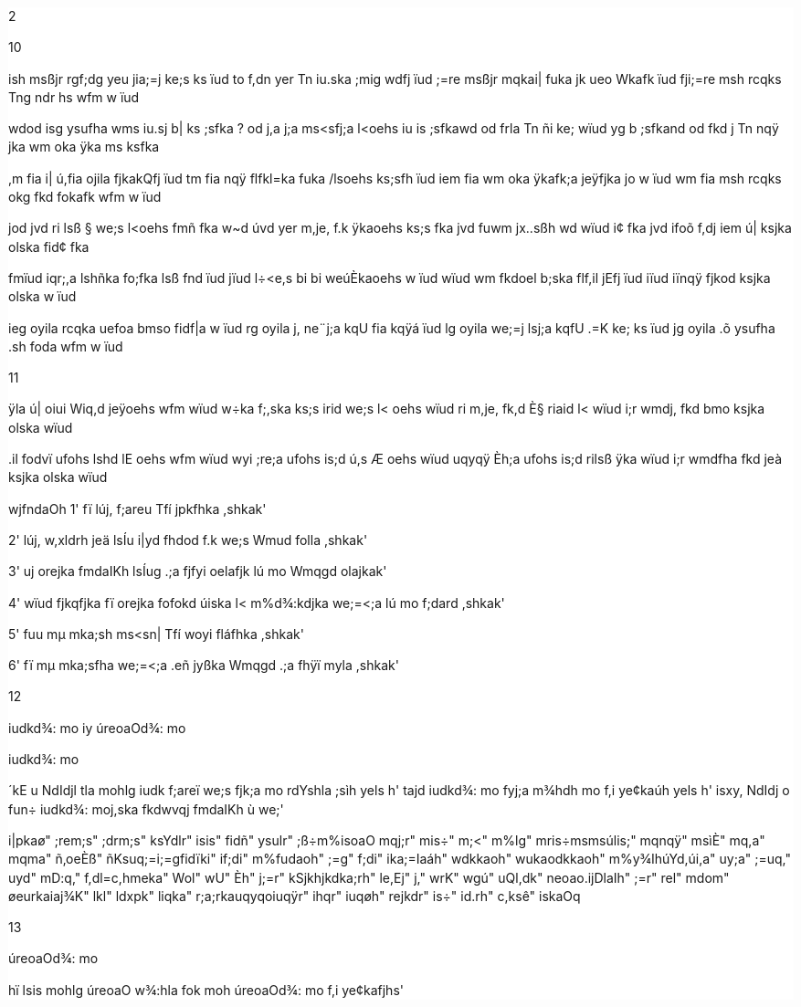 2

10

ish msßjr rgf;dg yeu jia;=j ke;s ks ïud to f,dn yer Tn iu.ska ;mig wdfj ïud ;=re msßjr mqkai| fuka jk ueo Wkafk ïud fji;=re msh rcqks Tng ndr hs wfm w ïud

wdod isg ysufha wms iu.sj b| ks ;sfka ? od j,a j;a ms<sfj;a l<oehs iu is ;sfkawd od frla Tn ñi ke; wïud yg b ;sfkand od fkd j Tn nqÿ jka wm oka ÿka ms ksfka

,m fia i| ú,fia ojila fjkakQfj ïud tm fia nqÿ flfkl=ka fuka /lsoehs ks;sfh ïud iem fia wm oka ÿkafk;a jeÿfjka jo w ïud wm fia msh rcqks okg fkd fokafk wfm w ïud

jod jvd ri lsß § we;s l<oehs fmñ fka w~d úvd yer m,je, f.k ÿkaoehs ks;s fka jvd fuwm jx..sßh wd wïud i¢ fka jvd ifoõ f,dj iem ú| ksjka olska fid¢ fka

fmïud iqr;,a lshñka fo;fka lsß fnd ïud jïud l÷<e,s bi bi weúÈkaoehs w ïud wïud wm fkdoel b;ska flf,il jEfj ïud iïud iïnqÿ fjkod ksjka olska w ïud

ieg oyila rcqka uefoa bmso fidf|a w ïud rg oyila j, ne¨j;a kqU fia kqÿá ïud lg oyila we;=j lsj;a kqfU .=K ke; ks ïud jg oyila .õ ysufha .sh foda wfm w ïud

11

ÿla ú| oiui Wiq,d jeÿoehs wfm wïud w÷ka f;,ska ks;s irid we;s l< oehs wïud ri m,je, fk,d È§ riaid l< wïud i;r wmdj, fkd bmo ksjka olska wïud

.il fodvï ufohs lshd lE oehs wfm wïud wyi ;re;a ufohs is;d ú,s Æ oehs wïud uqyqÿ Èh;a ufohs is;d rilsß ÿka wïud i;r wmdfha fkd jeà ksjka olska wïud

wjfndaOh 1' fï lúj, f;areu Tfí jpkfhka ,shkak'

2' lúj, w,xldrh jeä lsÍu i|yd fhdod f.k we;s Wmud folla ,shkak'

3' uj orejka fmdaIKh lsÍug .;a fjfyi oelafjk lú mo Wmqgd olajkak'

4' wïud fjkqfjka fï orejka fofokd úiska l< m%d¾:kdjka we;=<;a lú mo f;dard ,shkak'

5' fuu mµ mka;sh ms<sn| Tfí woyi fláfhka ,shkak'

6' fï mµ mka;sfha we;=<;a .eñ jyßka Wmqgd .;a fhÿï myla ,shkak'

12

iudkd¾: mo iy úreoaOd¾: mo

iudkd¾: mo

´kE u NdIdjl tla mohlg iudk f;areï we;s fjk;a mo rdYshla ;sìh yels h' tajd iudkd¾: mo fyj;a m¾hdh mo f,i ye¢kaúh yels h' isxy, NdIdj o fun÷ iudkd¾: moj,ska fkdwvqj fmdaIKh ù we;'

i|pkaø" ;rem;s" ;drm;s" ksYdlr" isis" fidñ" ysulr" ;ß÷m%isoaO mqj;r" mis÷" m;<" m%lg" mris÷msmsúlis;" mqnqÿ" msìÈ" mq,a" mqma" ñ‚oeÈß" ñKsuq;=i;=gfidïki" if;di" m%fudaoh" ;=g" f;di" ika;=Iaáh" wdkkaoh" wukaodkkaoh" m%y¾IhúYd,úi,a" uy;a" ;=uq," uyd" mD:q," f,dl=c,hmeka" Wol" wU" Èh" j;=r" kSjkhjkdka;rh" le,Ej" j," wrK" wgú" uQl,dk" neoao.ijDlaIh" ;=r" rel" mdom" øeurkaiaj¾K" lkl" ldxpk" liqka" r;a;rkauqyqoiuqÿr" ihqr" iuqøh" rejkdr" is÷" id.rh" c,ksê" iskaOq

13

úreoaOd¾: mo

hï lsis mohlg úreoaO w¾:hla fok moh úreoaOd¾: mo f,i ye¢kafjhs'
